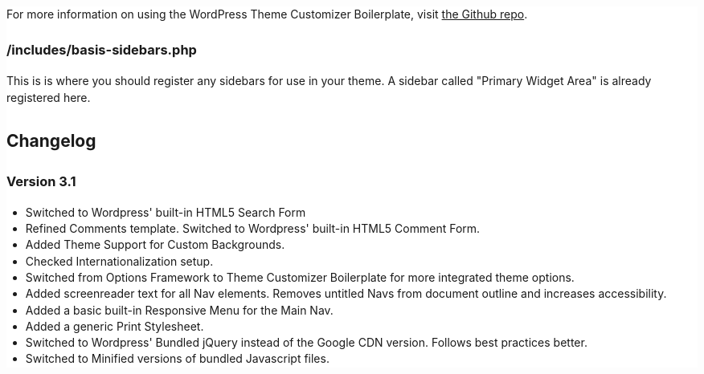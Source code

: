 For more information on using the WordPress Theme Customizer Boilerplate, visit [the Github repo](https://github.com/slobodan/WordPress-Theme-Customizer-Boilerplate).

### /includes/basis-sidebars.php

This is is where you should register any sidebars for use in your theme. A sidebar called "Primary Widget Area" is already registered here.

## Changelog

### Version 3.1

+ Switched to Wordpress' built-in HTML5 Search Form
+ Refined Comments template. Switched to Wordpress' built-in HTML5 Comment Form.
+ Added Theme Support for Custom Backgrounds.
+ Checked Internationalization setup.
+ Switched from Options Framework to Theme Customizer Boilerplate for more integrated theme options.
+ Added screenreader text for all Nav elements. Removes untitled Navs from document outline and increases accessibility.
+ Added a basic built-in Responsive Menu for the Main Nav.
+ Added a generic Print Stylesheet.
+ Switched to Wordpress' Bundled jQuery instead of the Google CDN version. Follows best practices better.
+ Switched to Minified versions of bundled Javascript files.